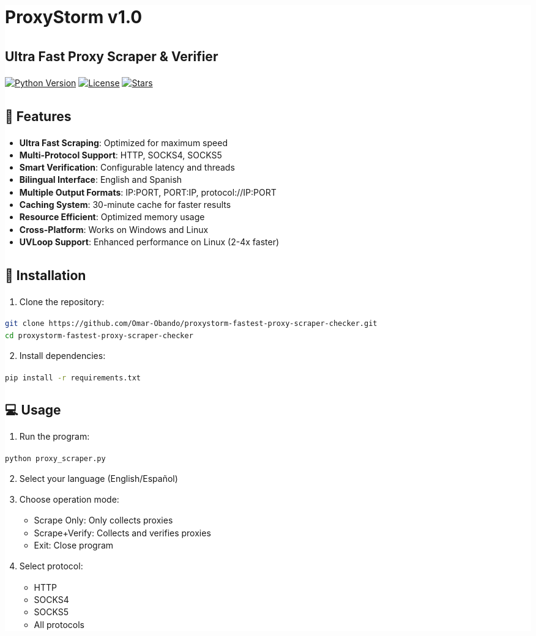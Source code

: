 # ProxyStorm v1.0
## Ultra Fast Proxy Scraper & Verifier

[![Python Version](https://img.shields.io/badge/python-3.7+-blue.svg)](https://www.python.org/downloads/)
[![License](https://img.shields.io/badge/license-MIT-green.svg)](LICENSE)
[![Stars](https://img.shields.io/github/stars/Omar-Obando/proxystorm-fastest-proxy-scraper-checker?style=social)](https://github.com/Omar-Obando/proxystorm-fastest-proxy-scraper-checker)

## 🌟 Features

- **Ultra Fast Scraping**: Optimized for maximum speed
- **Multi-Protocol Support**: HTTP, SOCKS4, SOCKS5
- **Smart Verification**: Configurable latency and threads
- **Bilingual Interface**: English and Spanish
- **Multiple Output Formats**: IP:PORT, PORT:IP, protocol://IP:PORT
- **Caching System**: 30-minute cache for faster results
- **Resource Efficient**: Optimized memory usage
- **Cross-Platform**: Works on Windows and Linux
- **UVLoop Support**: Enhanced performance on Linux (2-4x faster)

## 🚀 Installation

1. Clone the repository:
```bash
git clone https://github.com/Omar-Obando/proxystorm-fastest-proxy-scraper-checker.git
cd proxystorm-fastest-proxy-scraper-checker
```

2. Install dependencies:
```bash
pip install -r requirements.txt
```

## 💻 Usage

1. Run the program:
```bash
python proxy_scraper.py
```

2. Select your language (English/Español)

3. Choose operation mode:
   - Scrape Only: Only collects proxies
   - Scrape+Verify: Collects and verifies proxies
   - Exit: Close program

4. Select protocol:
   - HTTP
   - SOCKS4
   - SOCKS5
   - All protocols
